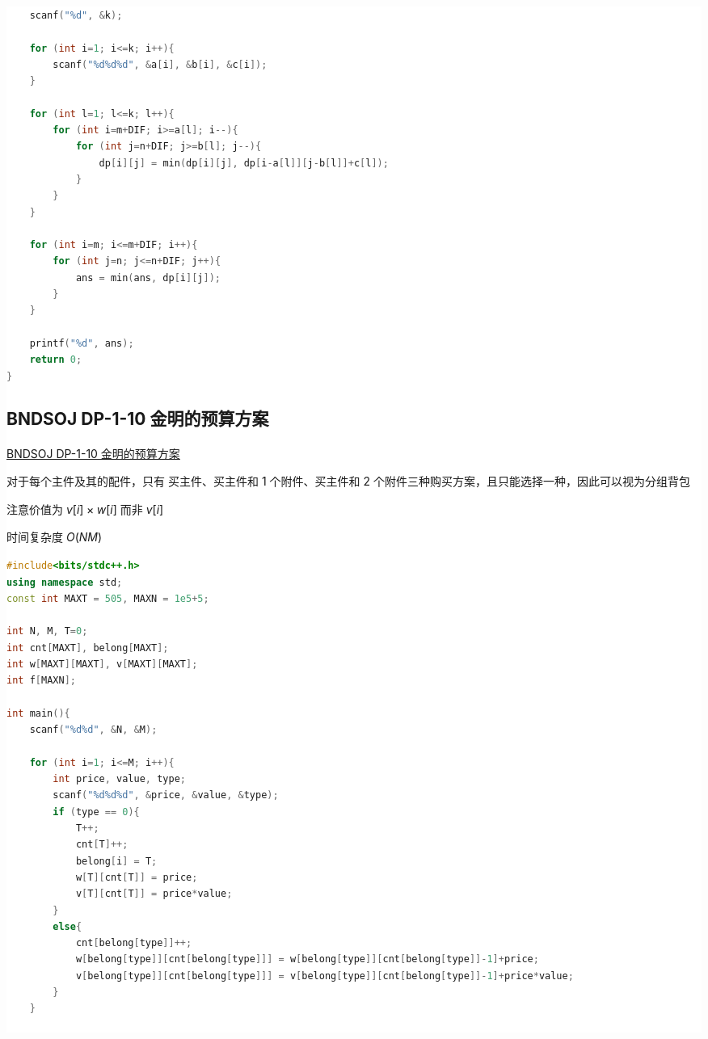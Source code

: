 ```cpp
	scanf("%d", &k);
	
	for (int i=1; i<=k; i++){
		scanf("%d%d%d", &a[i], &b[i], &c[i]);
	}
	
	for (int l=1; l<=k; l++){
		for (int i=m+DIF; i>=a[l]; i--){
			for (int j=n+DIF; j>=b[l]; j--){
				dp[i][j] = min(dp[i][j], dp[i-a[l]][j-b[l]]+c[l]);
			}
		}
	}
	
	for (int i=m; i<=m+DIF; i++){
		for (int j=n; j<=n+DIF; j++){
			ans = min(ans, dp[i][j]);
		}
	}
	
	printf("%d", ans);
	return 0;
}
```

## BNDSOJ DP-1-10 金明的预算方案

[BNDSOJ DP-1-10 金明的预算方案](https://onlinejudge.bnds.cn/contest/problem?id=712&pid=9)

对于每个主件及其的配件，只有 买主件、买主件和 $1$ 个附件、买主件和 $2$ 个附件三种购买方案，且只能选择一种，因此可以视为分组背包

注意价值为 $v[i] \times w[i]$ 而非 $v[i]$

时间复杂度 $O(NM)$

```cpp
#include<bits/stdc++.h>
using namespace std;
const int MAXT = 505, MAXN = 1e5+5;

int N, M, T=0;
int cnt[MAXT], belong[MAXT];
int w[MAXT][MAXT], v[MAXT][MAXT];
int f[MAXN];

int main(){
	scanf("%d%d", &N, &M);
	
	for (int i=1; i<=M; i++){
		int price, value, type;
		scanf("%d%d%d", &price, &value, &type);
		if (type == 0){
			T++;
			cnt[T]++;
			belong[i] = T;
			w[T][cnt[T]] = price;
			v[T][cnt[T]] = price*value;
		}
		else{
			cnt[belong[type]]++;
			w[belong[type]][cnt[belong[type]]] = w[belong[type]][cnt[belong[type]]-1]+price;
			v[belong[type]][cnt[belong[type]]] = v[belong[type]][cnt[belong[type]]-1]+price*value;
		}	
	}
	
```